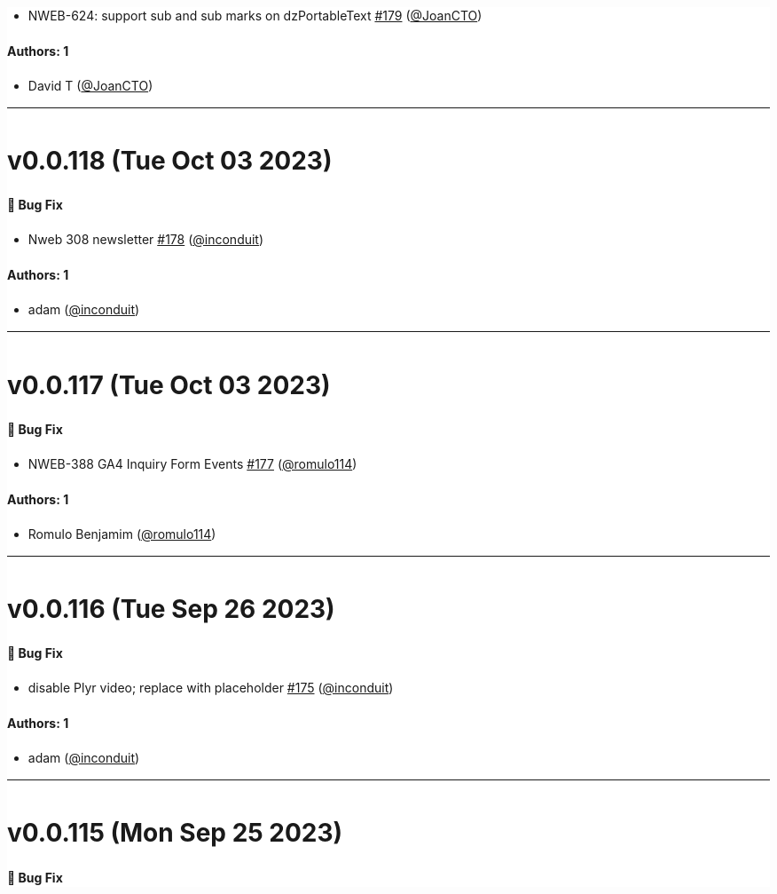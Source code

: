 - NWEB-624: support sub and sub marks on dzPortableText [#179](https://github.com/Zwirner/design-system/pull/179) ([@JoanCTO](https://github.com/JoanCTO))

#### Authors: 1

- David T ([@JoanCTO](https://github.com/JoanCTO))

---

# v0.0.118 (Tue Oct 03 2023)

#### 🐛 Bug Fix

- Nweb 308 newsletter [#178](https://github.com/Zwirner/design-system/pull/178) ([@inconduit](https://github.com/inconduit))

#### Authors: 1

- adam ([@inconduit](https://github.com/inconduit))

---

# v0.0.117 (Tue Oct 03 2023)

#### 🐛 Bug Fix

- NWEB-388 GA4 Inquiry Form Events [#177](https://github.com/Zwirner/design-system/pull/177) ([@romulo114](https://github.com/romulo114))

#### Authors: 1

- Romulo Benjamim ([@romulo114](https://github.com/romulo114))

---

# v0.0.116 (Tue Sep 26 2023)

#### 🐛 Bug Fix

- disable Plyr video; replace with placeholder [#175](https://github.com/Zwirner/design-system/pull/175) ([@inconduit](https://github.com/inconduit))

#### Authors: 1

- adam ([@inconduit](https://github.com/inconduit))

---

# v0.0.115 (Mon Sep 25 2023)

#### 🐛 Bug Fix
